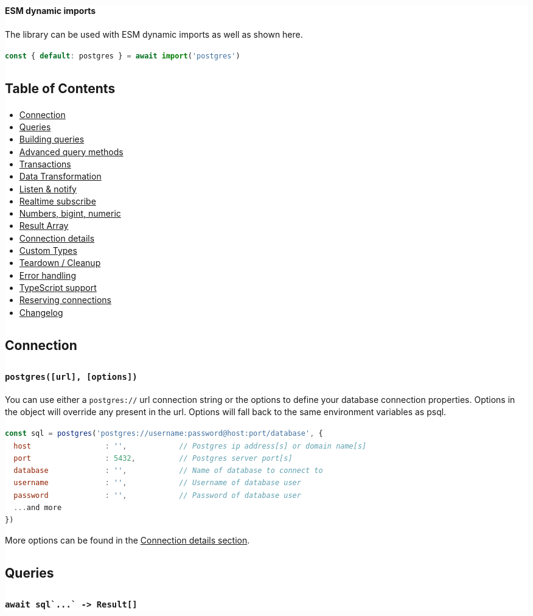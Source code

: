 #### ESM dynamic imports

The library can be used with ESM dynamic imports as well as shown here.

```js
const { default: postgres } = await import('postgres')
```

## Table of Contents

* [Connection](#connection)
* [Queries](#queries)
* [Building queries](#building-queries)
* [Advanced query methods](#advanced-query-methods)
* [Transactions](#transactions)
* [Data Transformation](#data-transformation)
* [Listen & notify](#listen--notify)
* [Realtime subscribe](#realtime-subscribe)
* [Numbers, bigint, numeric](#numbers-bigint-numeric)
* [Result Array](#result-array)
* [Connection details](#connection-details)
* [Custom Types](#custom-types)
* [Teardown / Cleanup](#teardown--cleanup)
* [Error handling](#error-handling)
* [TypeScript support](#typescript-support)
* [Reserving connections](#reserving-connections)
* [Changelog](./CHANGELOG.md)


## Connection

### `postgres([url], [options])`

You can use either a `postgres://` url connection string or the options to define your database connection properties. Options in the object will override any present in the url. Options will fall back to the same environment variables as psql.

```js
const sql = postgres('postgres://username:password@host:port/database', {
  host                 : '',            // Postgres ip address[s] or domain name[s]
  port                 : 5432,          // Postgres server port[s]
  database             : '',            // Name of database to connect to
  username             : '',            // Username of database user
  password             : '',            // Password of database user
  ...and more
})
```

More options can be found in the [Connection details section](#connection-details).

## Queries

### ```await sql`...` -> Result[]```

